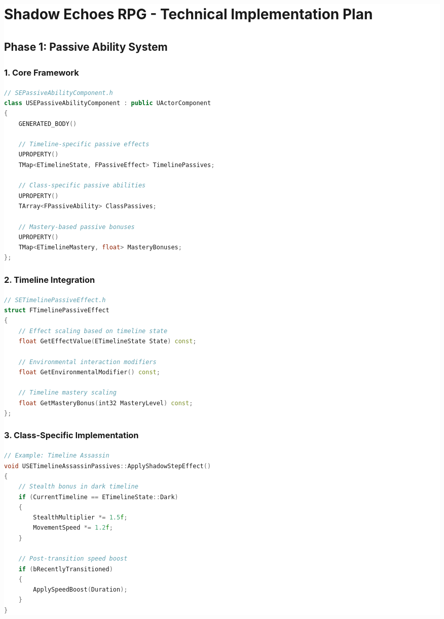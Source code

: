 # Shadow Echoes RPG - Technical Implementation Plan

## Phase 1: Passive Ability System

### 1. Core Framework
```cpp
// SEPassiveAbilityComponent.h
class USEPassiveAbilityComponent : public UActorComponent
{
    GENERATED_BODY()
    
    // Timeline-specific passive effects
    UPROPERTY()
    TMap<ETimelineState, FPassiveEffect> TimelinePassives;
    
    // Class-specific passive abilities
    UPROPERTY()
    TArray<FPassiveAbility> ClassPassives;
    
    // Mastery-based passive bonuses
    UPROPERTY()
    TMap<ETimelineMastery, float> MasteryBonuses;
};
```

### 2. Timeline Integration
```cpp
// SETimelinePassiveEffect.h
struct FTimelinePassiveEffect
{
    // Effect scaling based on timeline state
    float GetEffectValue(ETimelineState State) const;
    
    // Environmental interaction modifiers
    float GetEnvironmentalModifier() const;
    
    // Timeline mastery scaling
    float GetMasteryBonus(int32 MasteryLevel) const;
};
```

### 3. Class-Specific Implementation
```cpp
// Example: Timeline Assassin
void USETimelineAssassinPassives::ApplyShadowStepEffect()
{
    // Stealth bonus in dark timeline
    if (CurrentTimeline == ETimelineState::Dark)
    {
        StealthMultiplier *= 1.5f;
        MovementSpeed *= 1.2f;
    }
    
    // Post-transition speed boost
    if (bRecentlyTransitioned)
    {
        ApplySpeedBoost(Duration);
    }
}
```
